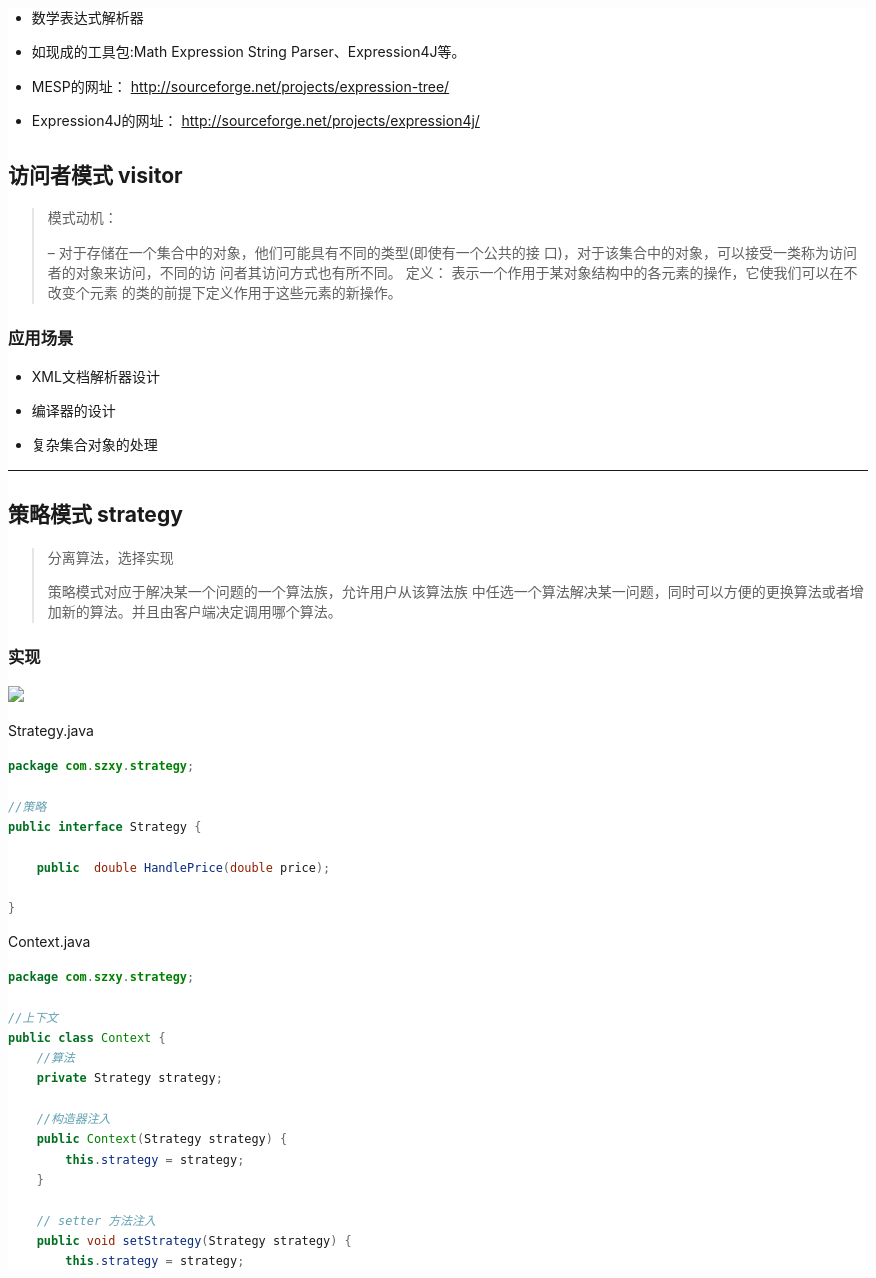 -  数学表达式解析器 

-  如现成的工具包:Math Expression String Parser、Expression4J等。 
  - MESP的网址： http://sourceforge.net/projects/expression-tree/ 
  -  Expression4J的网址： http://sourceforge.net/projects/expression4j/

## 访问者模式 visitor  ##

> 模式动机： 
>
> – 对于存储在一个集合中的对象，他们可能具有不同的类型(即使有一个公共的接 口)，对于该集合中的对象，可以接受一类称为访问者的对象来访问，不同的访 问者其访问方式也有所不同。 
> 定义： 
> 表示一个作用于某对象结构中的各元素的操作，它使我们可以在不改变个元素 的类的前提下定义作用于这些元素的新操作。 

### 应用场景 ###

- XML文档解析器设计 

-  编译器的设计 

- 复杂集合对象的处理

----

## 策略模式 strategy ##

> 分离算法，选择实现
>
> 策略模式对应于解决某一个问题的一个算法族，允许用户从该算法族 中任选一个算法解决某一问题，同时可以方便的更换算法或者增加新的算法。并且由客户端决定调用哪个算法。 

### 实现 ###

![](http://img.zwer.xyz/pattern/%E7%AD%96%E7%95%A5%E6%A8%A1%E5%BC%8F-%E7%AE%97%E6%B3%95%E5%88%86%E7%A6%BB%EF%BC%8C%E9%80%89%E6%8B%A9%E5%AE%9E%E7%8E%B0.png)



Strategy.java

```java
package com.szxy.strategy;

//策略
public interface Strategy {

	public  double HandlePrice(double price);
	
}

```

Context.java

```java
package com.szxy.strategy;

//上下文
public class Context {
	//算法
	private Strategy strategy;

	//构造器注入
	public Context(Strategy strategy) {
		this.strategy = strategy;
	}

	// setter 方法注入
	public void setStrategy(Strategy strategy) {
		this.strategy = strategy;
```